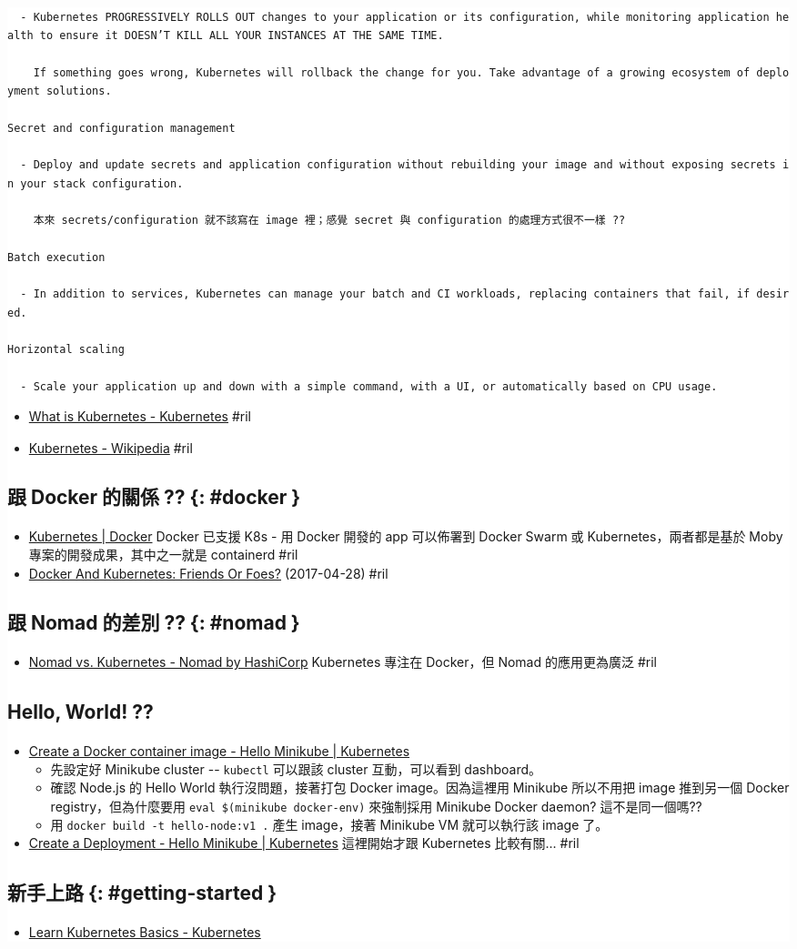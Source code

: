       - Kubernetes PROGRESSIVELY ROLLS OUT changes to your application or its configuration, while monitoring application health to ensure it DOESN’T KILL ALL YOUR INSTANCES AT THE SAME TIME.

        If something goes wrong, Kubernetes will rollback the change for you. Take advantage of a growing ecosystem of deployment solutions.

    Secret and configuration management

      - Deploy and update secrets and application configuration without rebuilding your image and without exposing secrets in your stack configuration.

        本來 secrets/configuration 就不該寫在 image 裡；感覺 secret 與 configuration 的處理方式很不一樣 ??

    Batch execution

      - In addition to services, Kubernetes can manage your batch and CI workloads, replacing containers that fail, if desired.

    Horizontal scaling

      - Scale your application up and down with a simple command, with a UI, or automatically based on CPU usage.

  - [What is Kubernetes \- Kubernetes](https://kubernetes.io/docs/concepts/overview/what-is-kubernetes/) #ril

  - [Kubernetes \- Wikipedia](https://en.wikipedia.org/wiki/Kubernetes) #ril

## 跟 Docker 的關係 ?? {: #docker }

  - [Kubernetes \| Docker](https://www.docker.com/kubernetes) Docker 已支援 K8s - 用 Docker 開發的 app 可以佈署到 Docker Swarm 或 Kubernetes，兩者都是基於 Moby 專案的開發成果，其中之一就是 containerd #ril
  - [Docker And Kubernetes: Friends Or Foes?](https://www.forbes.com/sites/mikekavis/2017/04/28/docker-and-kubernetes-friends-or-foes/) (2017-04-28) #ril

## 跟 Nomad 的差別 ?? {: #nomad }

  - [Nomad vs\. Kubernetes \- Nomad by HashiCorp](https://www.nomadproject.io/intro/vs/kubernetes.html) Kubernetes 專注在 Docker，但 Nomad 的應用更為廣泛 #ril

## Hello, World! ??

  - [Create a Docker container image - Hello Minikube \| Kubernetes](https://kubernetes.io/docs/tutorials/stateless-application/hello-minikube/#create-a-docker-container-image)
      - 先設定好 Minikube cluster -- `kubectl` 可以跟該 cluster 互動，可以看到 dashboard。
      - 確認 Node.js 的 Hello World 執行沒問題，接著打包 Docker image。因為這裡用 Minikube 所以不用把 image 推到另一個 Docker registry，但為什麼要用 `eval $(minikube docker-env)` 來強制採用 Minikube Docker daemon? 這不是同一個嗎??
      - 用 `docker build -t hello-node:v1 .` 產生 image，接著 Minikube VM 就可以執行該 image 了。
  - [Create a Deployment - Hello Minikube \| Kubernetes](https://kubernetes.io/docs/tutorials/stateless-application/hello-minikube/#create-a-deployment) 這裡開始才跟 Kubernetes 比較有關... #ril

## 新手上路 {: #getting-started }

  - [Learn Kubernetes Basics \- Kubernetes](https://kubernetes.io/docs/tutorials/kubernetes-basics/)
